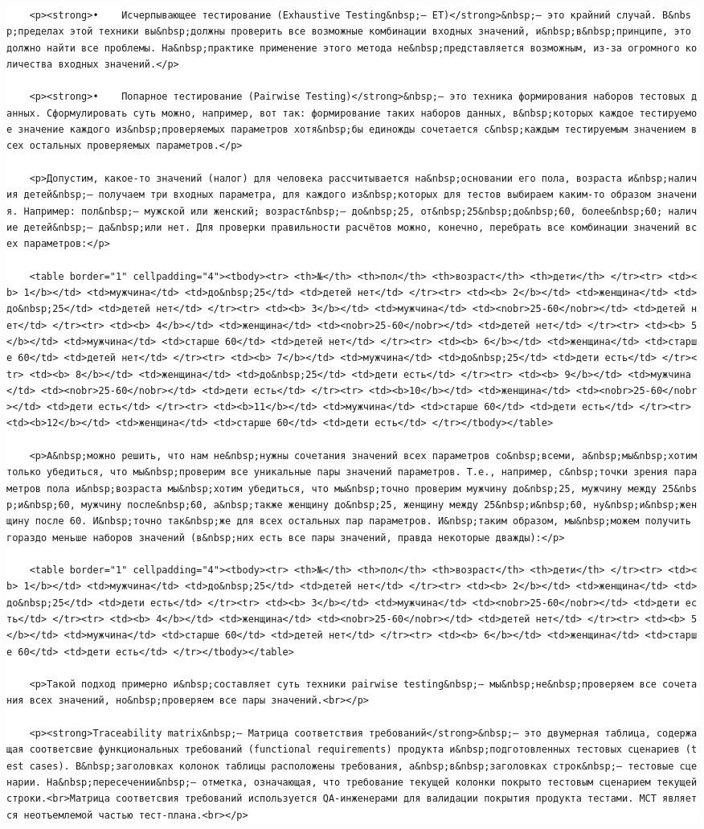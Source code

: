         <p><strong>•	Исчерпывающее тестирование (Exhaustive Testing&nbsp;— ET)</strong>&nbsp;— это крайний случай. В&nbsp;пределах этой техники вы&nbsp;должны проверить все возможные комбинации входных значений, и&nbsp;в&nbsp;принципе, это должно найти все проблемы. На&nbsp;практике применение этого метода не&nbsp;представляется возможным, из-за огромного количества входных значений.</p>

        <p><strong>•	Попарное тестирование (Pairwise Testing)</strong>&nbsp;— это техника формирования наборов тестовых данных. Сформулировать суть можно, например, вот так: формирование таких наборов данных, в&nbsp;которых каждое тестируемое значение каждого из&nbsp;проверяемых параметров хотя&nbsp;бы единожды сочетается с&nbsp;каждым тестируемым значением всех остальных проверяемых параметров.</p>

        <p>Допустим, какое-то значений (налог) для человека рассчитывается на&nbsp;основании его пола, возраста и&nbsp;наличия детей&nbsp;— получаем три входных параметра, для каждого из&nbsp;которых для тестов выбираем каким-то образом значения. Например: пол&nbsp;— мужской или женский; возраст&nbsp;— до&nbsp;25, от&nbsp;25&nbsp;до&nbsp;60, более&nbsp;60; наличие детей&nbsp;— да&nbsp;или нет. Для проверки правильности расчётов можно, конечно, перебрать все комбинации значений всех параметров:</p>

        <table border="1" cellpadding="4"><tbody><tr> <th>№</th> <th>пол</th> <th>возраст</th> <th>дети</th> </tr><tr> <td><b> 1</b></td> <td>мужчина</td> <td>до&nbsp;25</td> <td>детей нет</td> </tr><tr> <td><b> 2</b></td> <td>женщина</td> <td>до&nbsp;25</td> <td>детей нет</td> </tr><tr> <td><b> 3</b></td> <td>мужчина</td> <td><nobr>25-60</nobr></td> <td>детей нет</td> </tr><tr> <td><b> 4</b></td> <td>женщина</td> <td><nobr>25-60</nobr></td> <td>детей нет</td> </tr><tr> <td><b> 5</b></td> <td>мужчина</td> <td>старше 60</td> <td>детей нет</td> </tr><tr> <td><b> 6</b></td> <td>женщина</td> <td>старше 60</td> <td>детей нет</td> </tr><tr> <td><b> 7</b></td> <td>мужчина</td> <td>до&nbsp;25</td> <td>дети есть</td> </tr><tr> <td><b> 8</b></td> <td>женщина</td> <td>до&nbsp;25</td> <td>дети есть</td> </tr><tr> <td><b> 9</b></td> <td>мужчина</td> <td><nobr>25-60</nobr></td> <td>дети есть</td> </tr><tr> <td><b>10</b></td> <td>женщина</td> <td><nobr>25-60</nobr></td> <td>дети есть</td> </tr><tr> <td><b>11</b></td> <td>мужчина</td> <td>старше 60</td> <td>дети есть</td> </tr><tr> <td><b>12</b></td> <td>женщина</td> <td>старше 60</td> <td>дети есть</td> </tr></tbody></table>

        <p>А&nbsp;можно решить, что нам не&nbsp;нужны сочетания значений всех параметров со&nbsp;всеми, а&nbsp;мы&nbsp;хотим только убедиться, что мы&nbsp;проверим все уникальные пары значений параметров. Т.е., например, с&nbsp;точки зрения параметров пола и&nbsp;возраста мы&nbsp;хотим убедиться, что мы&nbsp;точно проверим мужчину до&nbsp;25, мужчину между 25&nbsp;и&nbsp;60, мужчину после&nbsp;60, а&nbsp;также женщину до&nbsp;25, женщину между 25&nbsp;и&nbsp;60, ну&nbsp;и&nbsp;женщину после 60. И&nbsp;точно так&nbsp;же для всех остальных пар параметров. И&nbsp;таким образом, мы&nbsp;можем получить гораздо меньше наборов значений (в&nbsp;них есть все пары значений, правда некоторые дважды):</p>

        <table border="1" cellpadding="4"><tbody><tr> <th>№</th> <th>пол</th> <th>возраст</th> <th>дети</th> </tr><tr> <td><b> 1</b></td> <td>мужчина</td> <td>до&nbsp;25</td> <td>детей нет</td> </tr><tr> <td><b> 2</b></td> <td>женщина</td> <td>до&nbsp;25</td> <td>дети есть</td> </tr><tr> <td><b> 3</b></td> <td>мужчина</td> <td><nobr>25-60</nobr></td> <td>дети есть</td> </tr><tr> <td><b> 4</b></td> <td>женщина</td> <td><nobr>25-60</nobr></td> <td>детей нет</td> </tr><tr> <td><b> 5</b></td> <td>мужчина</td> <td>старше 60</td> <td>детей нет</td> </tr><tr> <td><b> 6</b></td> <td>женщина</td> <td>старше 60</td> <td>дети есть</td> </tr></tbody></table>

        <p>Такой подход примерно и&nbsp;составляет суть техники pairwise testing&nbsp;— мы&nbsp;не&nbsp;проверяем все сочетания всех значений, но&nbsp;проверяем все пары значений.<br></p>

        <p><strong>Traceability matrix&nbsp;— Матрица соответствия требований</strong>&nbsp;— это двумерная таблица, содержащая соответсвие функциональных требований (functional requirements) продукта и&nbsp;подготовленных тестовых сценариев (test cases). В&nbsp;заголовках колонок таблицы расположены требования, а&nbsp;в&nbsp;заголовках строк&nbsp;— тестовые сценарии. На&nbsp;пересечении&nbsp;— отметка, означающая, что требование текущей колонки покрыто тестовым сценарием текущей строки.<br>Матрица соответсвия требований используется QA-инженерами для валидации покрытия продукта тестами. МСТ является неотъемлемой частью тест-плана.<br></p>
